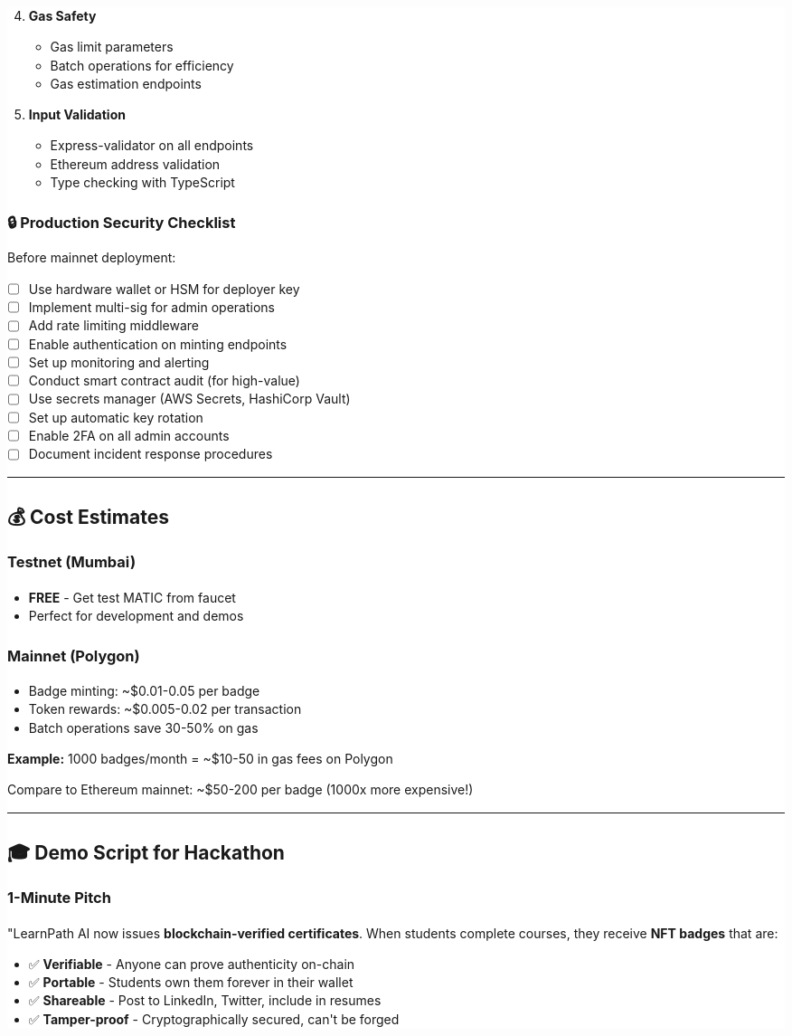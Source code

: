 4. **Gas Safety**
   - Gas limit parameters
   - Batch operations for efficiency
   - Gas estimation endpoints

5. **Input Validation**
   - Express-validator on all endpoints
   - Ethereum address validation
   - Type checking with TypeScript

### 🔒 Production Security Checklist

Before mainnet deployment:

- [ ] Use hardware wallet or HSM for deployer key
- [ ] Implement multi-sig for admin operations
- [ ] Add rate limiting middleware
- [ ] Enable authentication on minting endpoints
- [ ] Set up monitoring and alerting
- [ ] Conduct smart contract audit (for high-value)
- [ ] Use secrets manager (AWS Secrets, HashiCorp Vault)
- [ ] Set up automatic key rotation
- [ ] Enable 2FA on all admin accounts
- [ ] Document incident response procedures

---

## 💰 Cost Estimates

### Testnet (Mumbai)
- **FREE** - Get test MATIC from faucet
- Perfect for development and demos

### Mainnet (Polygon)
- Badge minting: ~$0.01-0.05 per badge
- Token rewards: ~$0.005-0.02 per transaction
- Batch operations save 30-50% on gas

**Example:** 1000 badges/month = ~$10-50 in gas fees on Polygon

Compare to Ethereum mainnet: ~$50-200 per badge (1000x more expensive!)

---

## 🎓 Demo Script for Hackathon

### 1-Minute Pitch

"LearnPath AI now issues **blockchain-verified certificates**. When students complete courses, they receive **NFT badges** that are:

- ✅ **Verifiable** - Anyone can prove authenticity on-chain
- ✅ **Portable** - Students own them forever in their wallet
- ✅ **Shareable** - Post to LinkedIn, Twitter, include in resumes
- ✅ **Tamper-proof** - Cryptographically secured, can't be forged
